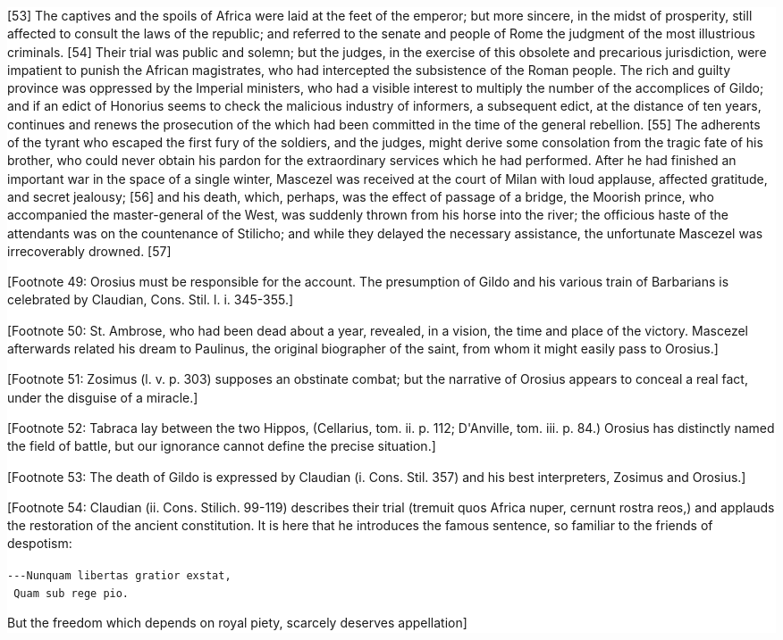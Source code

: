[53] The captives and the spoils of Africa were laid at the feet of the
emperor; but more sincere, in the midst of prosperity, still affected to
consult the laws of the republic; and referred to the senate and people
of Rome the judgment of the most illustrious criminals. [54] Their trial
was public and solemn; but the judges, in the exercise of this obsolete
and precarious jurisdiction, were impatient to punish the African
magistrates, who had intercepted the subsistence of the Roman people.
The rich and guilty province was oppressed by the Imperial ministers,
who had a visible interest to multiply the number of the accomplices of
Gildo; and if an edict of Honorius seems to check the malicious
industry of informers, a subsequent edict, at the distance of ten years,
continues and renews the prosecution of the which had been committed in
the time of the general rebellion. [55] The adherents of the tyrant who
escaped the first fury of the soldiers, and the judges, might derive
some consolation from the tragic fate of his brother, who could never
obtain his pardon for the extraordinary services which he had performed.
After he had finished an important war in the space of a single winter,
Mascezel was received at the court of Milan with loud applause, affected
gratitude, and secret jealousy; [56] and his death, which, perhaps, was
the effect of passage of a bridge, the Moorish prince, who accompanied
the master-general of the West, was suddenly thrown from his horse into
the river; the officious haste of the attendants was on the countenance
of Stilicho; and while they delayed the necessary assistance, the
unfortunate Mascezel was irrecoverably drowned. [57]

[Footnote 49: Orosius must be responsible for the account. The
presumption of Gildo and his various train of Barbarians is celebrated
by Claudian, Cons. Stil. l. i. 345-355.]

[Footnote 50: St. Ambrose, who had been dead about a year, revealed, in
a vision, the time and place of the victory. Mascezel afterwards related
his dream to Paulinus, the original biographer of the saint, from whom
it might easily pass to Orosius.]

[Footnote 51: Zosimus (l. v. p. 303) supposes an obstinate combat;
but the narrative of Orosius appears to conceal a real fact, under the
disguise of a miracle.]

[Footnote 52: Tabraca lay between the two Hippos, (Cellarius, tom. ii.
p. 112; D'Anville, tom. iii. p. 84.) Orosius has distinctly named the
field of battle, but our ignorance cannot define the precise situation.]

[Footnote 53: The death of Gildo is expressed by Claudian (i. Cons.
Stil. 357) and his best interpreters, Zosimus and Orosius.]

[Footnote 54: Claudian (ii. Cons. Stilich. 99-119) describes their
trial (tremuit quos Africa nuper, cernunt rostra reos,) and applauds the
restoration of the ancient constitution. It is here that he introduces
the famous sentence, so familiar to the friends of despotism:

    ---Nunquam libertas gratior exstat,
     Quam sub rege pio.

But the freedom which depends on royal piety, scarcely deserves
appellation]
